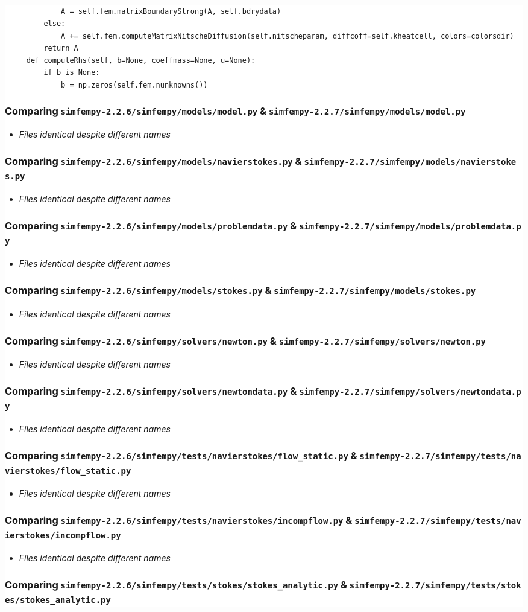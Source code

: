 ```diff
             A = self.fem.matrixBoundaryStrong(A, self.bdrydata)
         else:
             A += self.fem.computeMatrixNitscheDiffusion(self.nitscheparam, diffcoff=self.kheatcell, colors=colorsdir)
         return A
     def computeRhs(self, b=None, coeffmass=None, u=None):
         if b is None:
             b = np.zeros(self.fem.nunknowns())
```

### Comparing `simfempy-2.2.6/simfempy/models/model.py` & `simfempy-2.2.7/simfempy/models/model.py`

 * *Files identical despite different names*

### Comparing `simfempy-2.2.6/simfempy/models/navierstokes.py` & `simfempy-2.2.7/simfempy/models/navierstokes.py`

 * *Files identical despite different names*

### Comparing `simfempy-2.2.6/simfempy/models/problemdata.py` & `simfempy-2.2.7/simfempy/models/problemdata.py`

 * *Files identical despite different names*

### Comparing `simfempy-2.2.6/simfempy/models/stokes.py` & `simfempy-2.2.7/simfempy/models/stokes.py`

 * *Files identical despite different names*

### Comparing `simfempy-2.2.6/simfempy/solvers/newton.py` & `simfempy-2.2.7/simfempy/solvers/newton.py`

 * *Files identical despite different names*

### Comparing `simfempy-2.2.6/simfempy/solvers/newtondata.py` & `simfempy-2.2.7/simfempy/solvers/newtondata.py`

 * *Files identical despite different names*

### Comparing `simfempy-2.2.6/simfempy/tests/navierstokes/flow_static.py` & `simfempy-2.2.7/simfempy/tests/navierstokes/flow_static.py`

 * *Files identical despite different names*

### Comparing `simfempy-2.2.6/simfempy/tests/navierstokes/incompflow.py` & `simfempy-2.2.7/simfempy/tests/navierstokes/incompflow.py`

 * *Files identical despite different names*

### Comparing `simfempy-2.2.6/simfempy/tests/stokes/stokes_analytic.py` & `simfempy-2.2.7/simfempy/tests/stokes/stokes_analytic.py`
